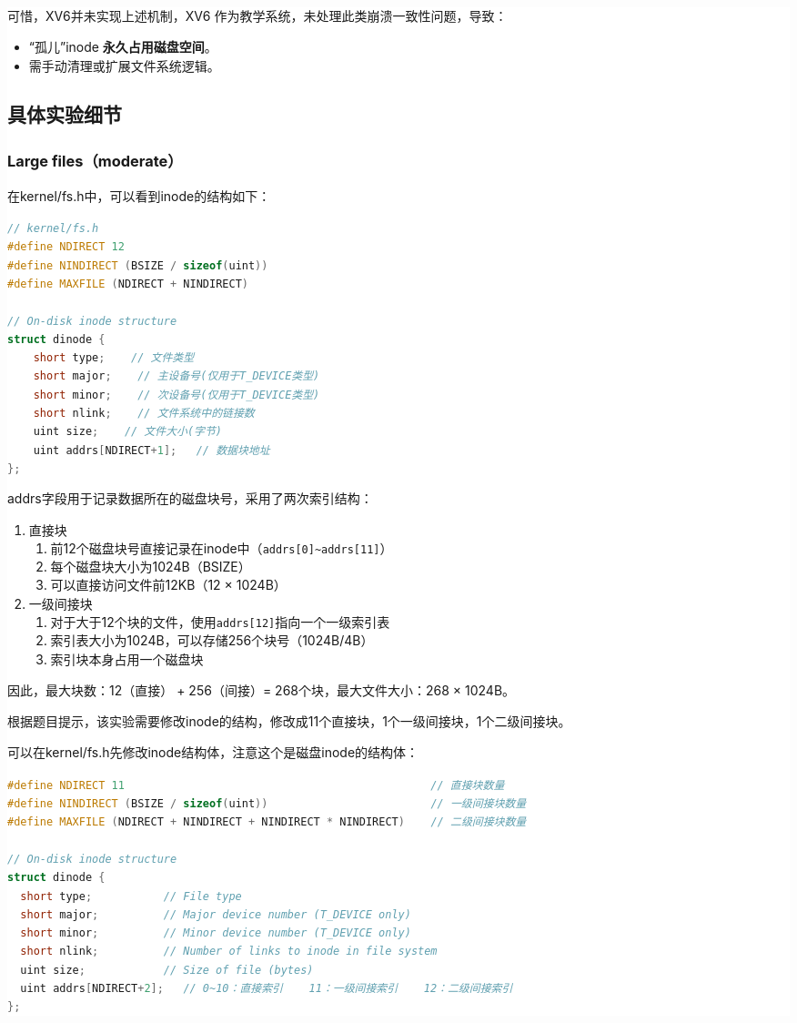 可惜，XV6并未实现上述机制，XV6 作为教学系统，未处理此类崩溃一致性问题，导致：

- “孤儿”inode **永久占用磁盘空间**。
- 需手动清理或扩展文件系统逻辑。

## 具体实验细节

### Large files（moderate）

在kernel/fs.h中，可以看到inode的结构如下：

```c++
// kernel/fs.h
#define NDIRECT 12
#define NINDIRECT (BSIZE / sizeof(uint))
#define MAXFILE (NDIRECT + NINDIRECT)

// On-disk inode structure
struct dinode {
    short type;    // 文件类型
    short major;    // 主设备号(仅用于T_DEVICE类型)
    short minor;    // 次设备号(仅用于T_DEVICE类型)
    short nlink;    // 文件系统中的链接数
    uint size;    // 文件大小(字节)
    uint addrs[NDIRECT+1];   // 数据块地址
};
```

addrs字段用于记录数据所在的磁盘块号，采用了两次索引结构：

1. 直接块
   1. 前12个磁盘块号直接记录在inode中（`addrs[0]~addrs[11]`）
   2. 每个磁盘块大小为1024B（BSIZE）
   3. 可以直接访问文件前12KB（12 × 1024B）
2. 一级间接块
   1. 对于大于12个块的文件，使用`addrs[12]`指向一个一级索引表
   2. 索引表大小为1024B，可以存储256个块号（1024B/4B）
   3. 索引块本身占用一个磁盘块

因此，最大块数：12（直接） + 256（间接）= 268个块，最大文件大小：268 × 1024B。

根据题目提示，该实验需要修改inode的结构，修改成11个直接块，1个一级间接块，1个二级间接块。

可以在kernel/fs.h先修改inode结构体，注意这个是磁盘inode的结构体：

```c++
#define NDIRECT 11                                               // 直接块数量
#define NINDIRECT (BSIZE / sizeof(uint))                         // 一级间接块数量
#define MAXFILE (NDIRECT + NINDIRECT + NINDIRECT * NINDIRECT)    // 二级间接块数量

// On-disk inode structure
struct dinode {
  short type;           // File type
  short major;          // Major device number (T_DEVICE only)
  short minor;          // Minor device number (T_DEVICE only)
  short nlink;          // Number of links to inode in file system
  uint size;            // Size of file (bytes)
  uint addrs[NDIRECT+2];   // 0~10：直接索引    11：一级间接索引    12：二级间接索引
};
```
